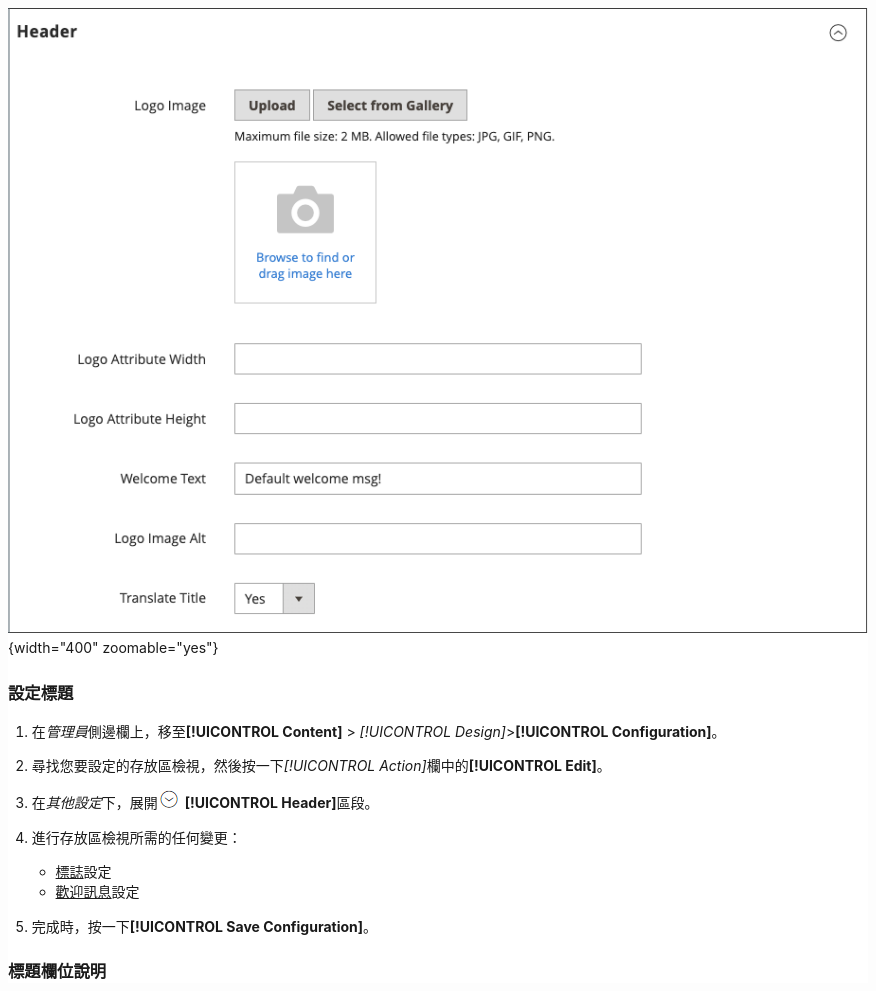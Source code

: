 ![標頭組態設定](./assets/configuration-header.png){width="400" zoomable="yes"}

### 設定標題

1. 在&#x200B;_管理員_&#x200B;側邊欄上，移至&#x200B;**[!UICONTROL Content]** > _[!UICONTROL Design]_>**[!UICONTROL Configuration]**。

1. 尋找您要設定的存放區檢視，然後按一下&#x200B;_[!UICONTROL Action]_&#x200B;欄中的&#x200B;**[!UICONTROL Edit]**。

1. 在&#x200B;_其他設定_&#x200B;下，展開![擴充選取器](../assets/icon-display-expand.png) **[!UICONTROL Header]**&#x200B;區段。

1. 進行存放區檢視所需的任何變更：

   - [標誌](../getting-started/storefront-branding.md#upload-your-logo)設定
   - [歡迎訊息](../getting-started/storefront-branding.md#change-the-welcome-message)設定

1. 完成時，按一下&#x200B;**[!UICONTROL Save Configuration]**。

### 標題欄位說明
